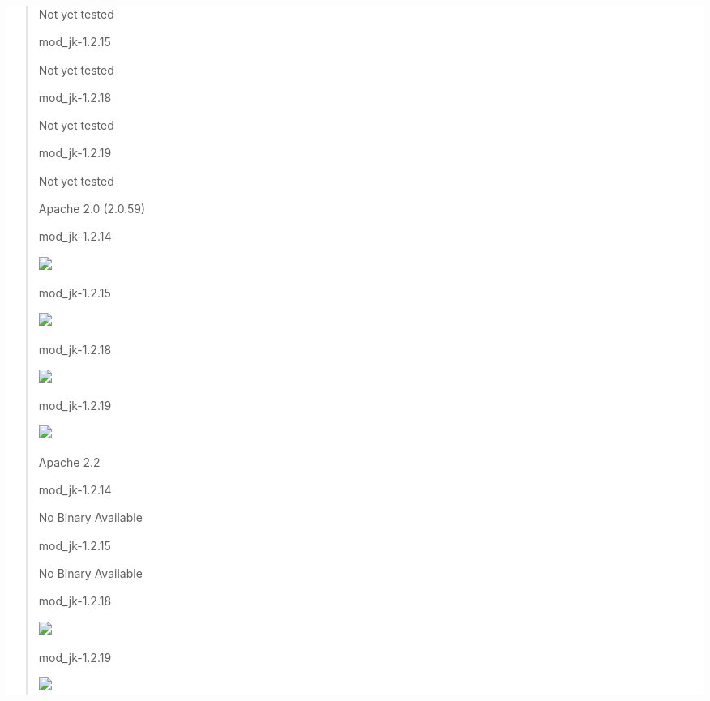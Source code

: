>
> Not yet tested
>
> mod\_jk-1.2.15
>
> Not yet tested
>
> mod\_jk-1.2.18
>
> Not yet tested
>
> mod\_jk-1.2.19
>
> Not yet tested
>
> Apache 2.0 (2.0.59)
>
> mod\_jk-1.2.14
>
> ![](Supporting%20AJP%20with%20Jetty-55_files/check.gif)
>
> mod\_jk-1.2.15
>
> ![](Supporting%20AJP%20with%20Jetty-55_files/check.gif)
>
> mod\_jk-1.2.18
>
> ![](Supporting%20AJP%20with%20Jetty-55_files/check.gif)
>
> mod\_jk-1.2.19
>
> ![](Supporting%20AJP%20with%20Jetty-55_files/check.gif)
>
> Apache 2.2
>
> mod\_jk-1.2.14
>
> No Binary Available
>
> mod\_jk-1.2.15
>
> No Binary Available
>
> mod\_jk-1.2.18
>
> ![](Supporting%20AJP%20with%20Jetty-55_files/check.gif)
>
> mod\_jk-1.2.19
>
> ![](Supporting%20AJP%20with%20Jetty-55_files/check.gif)
